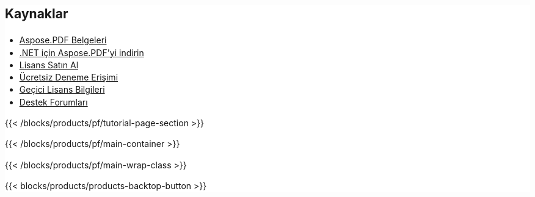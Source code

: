 ## Kaynaklar
- [Aspose.PDF Belgeleri](https://reference.aspose.com/pdf/net/)
- [.NET için Aspose.PDF'yi indirin](https://releases.aspose.com/pdf/net/)
- [Lisans Satın Al](https://purchase.aspose.com/buy)
- [Ücretsiz Deneme Erişimi](https://releases.aspose.com/pdf/net/)
- [Geçici Lisans Bilgileri](https://purchase.aspose.com/temporary-license/)
- [Destek Forumları](https://forum.aspose.com/c/pdf/10)

{{< /blocks/products/pf/tutorial-page-section >}}

{{< /blocks/products/pf/main-container >}}

{{< /blocks/products/pf/main-wrap-class >}}

{{< blocks/products/products-backtop-button >}}